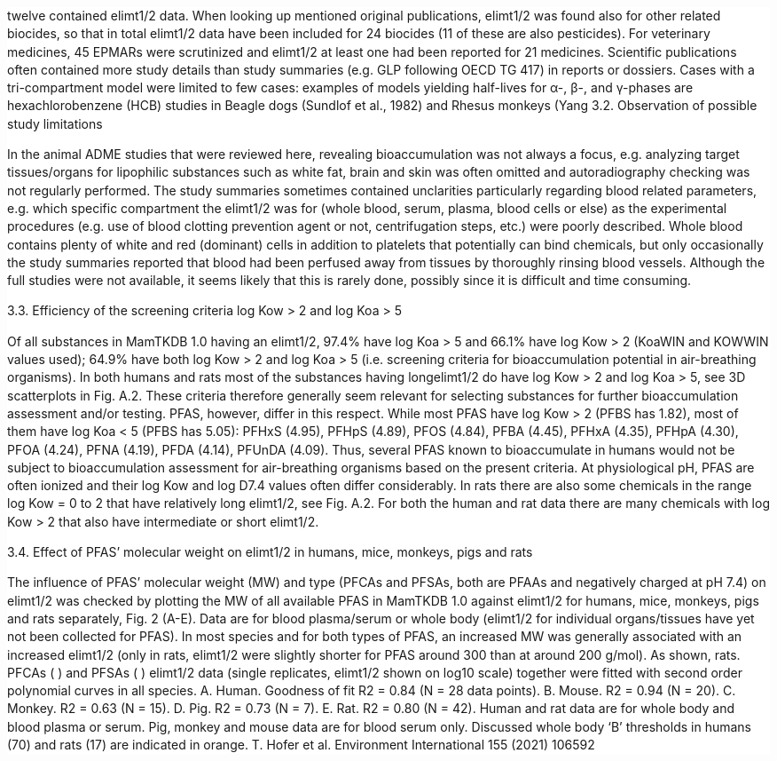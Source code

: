 twelve contained elimt1/2 data. When looking up mentioned original publications, elimt1/2 was found also for other related biocides, so that in total elimt1/2 data have been included for 24 biocides (11 of these are also pesticides). For veterinary medicines, 45 EPMARs were scrutinized and elimt1/2 at least one had been reported for 21 medicines. Scientific publications often contained more study details than study summaries (e.g. GLP following OECD TG 417) in reports or dossiers. Cases with a tri-compartment model were limited to few cases: examples of models yielding half-lives for α-, β-, and γ-phases are hexachlorobenzene (HCB) studies in Beagle dogs (Sundlof et al., 1982) and Rhesus monkeys (Yang 3.2. Observation of possible study limitations

In the animal ADME studies that were reviewed here, revealing bioaccumulation was not always a focus, e.g. analyzing target tissues/organs for lipophilic substances such as white fat, brain and skin was often omitted and autoradiography checking was not regularly performed. The study summaries sometimes contained unclarities particularly regarding blood related parameters, e.g. which specific compartment the elimt1/2 was for (whole blood, serum, plasma, blood cells or else) as the experimental procedures (e.g. use of blood clotting prevention agent or not, centrifugation steps, etc.) were poorly described. Whole blood contains plenty of white and red (dominant) cells in addition to platelets that potentially can bind chemicals, but only occasionally the study summaries reported that blood had been perfused away from tissues by thoroughly rinsing blood vessels. Although the full studies were not available, it seems likely that this is rarely done, possibly since it is difficult and time consuming.

3.3. Efficiency of the screening criteria log Kow > 2 and log Koa > 5

Of all substances in MamTKDB 1.0 having an elimt1/2, 97.4% have log Koa > 5 and 66.1% have log Kow > 2 (KoaWIN and KOWWIN values used); 64.9% have both log Kow > 2 and log Koa > 5 (i.e. screening criteria for bioaccumulation potential in air-breathing organisms). In both humans and rats most of the substances having longelimt1/2 do have log Kow > 2 and log Koa > 5, see 3D scatterplots in Fig. A.2. These criteria therefore generally seem relevant for selecting substances for further bioaccumulation assessment and/or testing. PFAS, however, differ in this respect. While most PFAS have log Kow > 2 (PFBS has 1.82), most of them have log Koa < 5 (PFBS has 5.05): PFHxS (4.95), PFHpS (4.89), PFOS (4.84), PFBA (4.45), PFHxA (4.35), PFHpA (4.30), PFOA (4.24), PFNA (4.19), PFDA (4.14), PFUnDA (4.09). Thus, several PFAS known to bioaccumulate in humans would not be subject to bioaccumulation assessment for air-breathing organisms based on the present criteria. At physiological pH, PFAS are often ionized and their log Kow and log D7.4 values often differ considerably. In rats there are also some chemicals in the range log Kow = 0 to 2 that have relatively long elimt1/2, see Fig. A.2. For both the human and rat data there are many chemicals with log Kow > 2 that also have intermediate or short elimt1/2.

3.4. Effect of PFAS’ molecular weight on elimt1/2 in humans, mice, monkeys, pigs and rats

The influence of PFAS’ molecular weight (MW) and type (PFCAs and PFSAs, both are PFAAs and negatively charged at pH 7.4) on elimt1/2 was checked by plotting the MW of all available PFAS in MamTKDB 1.0 against elimt1/2 for humans, mice, monkeys, pigs and rats separately, Fig. 2 (A-E). Data are for blood plasma/serum or whole body (elimt1/2 for individual organs/tissues have yet not been collected for PFAS). In most species and for both types of PFAS, an increased MW was generally associated with an increased elimt1/2 (only in rats, elimt1/2 were slightly shorter for PFAS around 300 than at around 200 g/mol). As shown, rats. PFCAs ( ) and PFSAs ( ) elimt1/2 data (single replicates, elimt1/2 shown on log10 scale) together were fitted with second order polynomial curves in all species. A. Human. Goodness of fit R2 = 0.84 (N = 28 data points). B. Mouse. R2 = 0.94 (N = 20). C. Monkey. R2 = 0.63 (N = 15). D. Pig. R2 = 0.73 (N = 7). E. Rat. R2 = 0.80 (N = 42). Human and rat data are for whole body and blood plasma or serum. Pig, monkey and mouse data are for blood serum only. Discussed whole body ‘B’ thresholds in humans (70) and rats (17) are indicated in orange. T. Hofer et al.
Environment International 155 (2021) 106592
